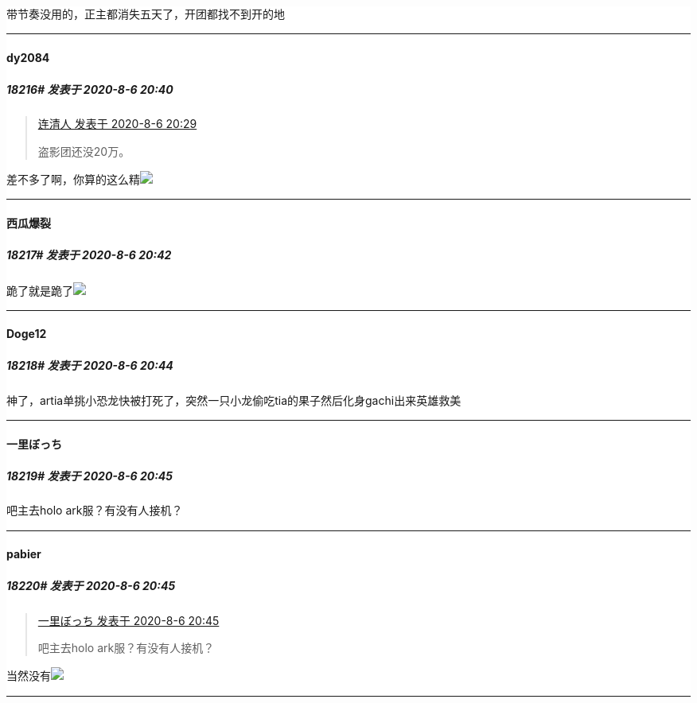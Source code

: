 
带节奏没用的，正主都消失五天了，开团都找不到开的地


*****

####  dy2084  
##### 18216#       发表于 2020-8-6 20:40


<blockquote><a href="httphttps://bbs.saraba1st.com/2b/forum.php?mod=redirect&amp;goto=findpost&amp;pid=48340651&amp;ptid=1950425" target="_blank">连清人 发表于 2020-8-6 20:29</a>

盗影团还没20万。</blockquote>
差不多了啊，你算的这么精<img src="https://static.saraba1st.com/image/smiley/face2017/067.png" referrerpolicy="no-referrer">


*****

####  西瓜爆裂  
##### 18217#       发表于 2020-8-6 20:42


跪了就是跪了<img src="https://static.saraba1st.com/image/smiley/face2017/066.png" referrerpolicy="no-referrer">


*****

####  Doge12  
##### 18218#       发表于 2020-8-6 20:44


神了，artia单挑小恐龙快被打死了，突然一只小龙偷吃tia的果子然后化身gachi出来英雄救美


*****

####  一里ぼっち  
##### 18219#       发表于 2020-8-6 20:45


吧主去holo ark服？有没有人接机？


*****

####  pabier  
##### 18220#       发表于 2020-8-6 20:45


<blockquote><a href="httphttps://bbs.saraba1st.com/2b/forum.php?mod=redirect&amp;goto=findpost&amp;pid=48340830&amp;ptid=1950425" target="_blank">一里ぼっち 发表于 2020-8-6 20:45</a>

吧主去holo ark服？有没有人接机？</blockquote>
当然没有<img src="https://static.saraba1st.com/image/smiley/face2017/067.png" referrerpolicy="no-referrer">


*****
